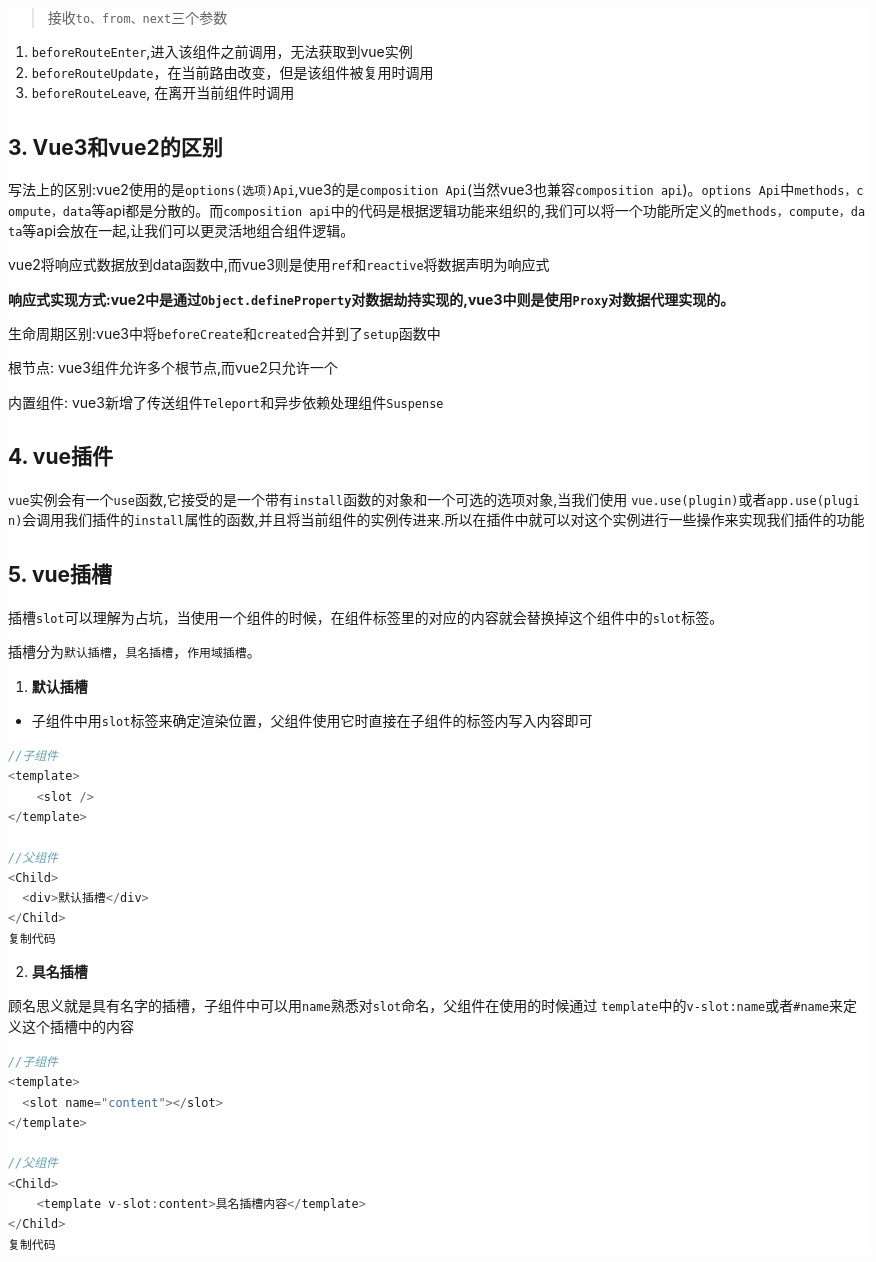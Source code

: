 > 接收`to、from、next`三个参数

1. `beforeRouteEnter`,进入该组件之前调用，无法获取到vue实例
2. `beforeRouteUpdate`，在当前路由改变，但是该组件被复用时调用
3. `beforeRouteLeave`, 在离开当前组件时调用



## 3. Vue3和vue2的区别

写法上的区别:vue2使用的是`options(选项)Api`,vue3的是`composition Api`(当然vue3也兼容`composition api`)。`options Api`中`methods，compute，data`等api都是分散的。而`composition api`中的代码是根据逻辑功能来组织的,我们可以将一个功能所定义的`methods，compute，data`等api会放在一起,让我们可以更灵活地组合组件逻辑。

vue2将响应式数据放到data函数中,而vue3则是使用`ref`和`reactive`将数据声明为响应式

**响应式实现方式:vue2中是通过`Object.defineProperty`对数据劫持实现的,vue3中则是使用`Proxy`对数据代理实现的。**

生命周期区别:vue3中将`beforeCreate`和`created`合并到了`setup`函数中

根节点: vue3组件允许多个根节点,而vue2只允许一个

内置组件: vue3新增了传送组件`Teleport`和异步依赖处理组件`Suspense`

## 4. vue插件

`vue`实例会有一个`use`函数,它接受的是一个带有`install`函数的对象和一个可选的选项对象,当我们使用 `vue.use(plugin)`或者`app.use(plugin)`会调用我们插件的`install`属性的函数,并且将当前组件的实例传进来.所以在插件中就可以对这个实例进行一些操作来实现我们插件的功能

## 5. vue插槽

插槽`slot`可以理解为占坑，当使用一个组件的时候，在组件标签里的对应的内容就会替换掉这个组件中的`slot`标签。

插槽分为`默认插槽`，`具名插槽`，`作用域插槽`。

1. **默认插槽** 

* 子组件中用`slot`标签来确定渲染位置，父组件使用它时直接在子组件的标签内写入内容即可

```javascript
//子组件
<template>
    <slot />
</template>

//父组件
<Child>
  <div>默认插槽</div>  
</Child>
复制代码
```

2. **具名插槽**

顾名思义就是具有名字的插槽，子组件中可以用`name`熟悉对`slot`命名，父组件在使用的时候通过 `template`中的`v-slot:name`或者`#name`来定义这个插槽中的内容

```javascript
//子组件
<template>
  <slot name="content"></slot>
</template>

//父组件
<Child>
    <template v-slot:content>具名插槽内容</template>
</Child>
复制代码
```
